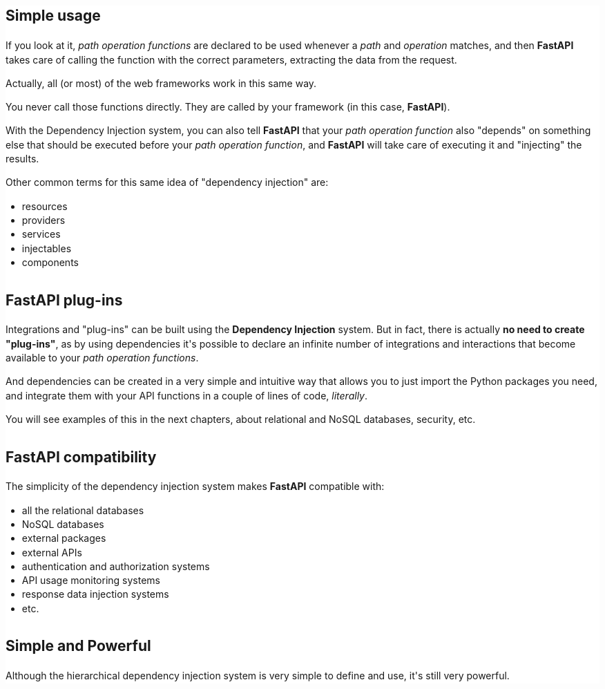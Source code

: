 ## Simple usage

If you look at it, *path operation functions* are declared to be used whenever a *path* and *operation* matches, and then **FastAPI** takes care of calling the function with the correct parameters, extracting the data from the request.

Actually, all (or most) of the web frameworks work in this same way.

You never call those functions directly. They are called by your framework (in this case, **FastAPI**).

With the Dependency Injection system, you can also tell **FastAPI** that your *path operation function* also "depends" on something else that should be executed before your *path operation function*, and **FastAPI** will take care of executing it and "injecting" the results.

Other common terms for this same idea of "dependency injection" are:

* resources
* providers
* services
* injectables
* components

## **FastAPI** plug-ins

Integrations and "plug-ins" can be built using the **Dependency Injection** system. But in fact, there is actually **no need to create "plug-ins"**, as by using dependencies it's possible to declare an infinite number of integrations and interactions that become available to your *path operation functions*.

And dependencies can be created in a very simple and intuitive way that allows you to just import the Python packages you need, and integrate them with your API functions in a couple of lines of code, *literally*.

You will see examples of this in the next chapters, about relational and NoSQL databases, security, etc.

## **FastAPI** compatibility

The simplicity of the dependency injection system makes **FastAPI** compatible with:

* all the relational databases
* NoSQL databases
* external packages
* external APIs
* authentication and authorization systems
* API usage monitoring systems
* response data injection systems
* etc.

## Simple and Powerful

Although the hierarchical dependency injection system is very simple to define and use, it's still very powerful.
